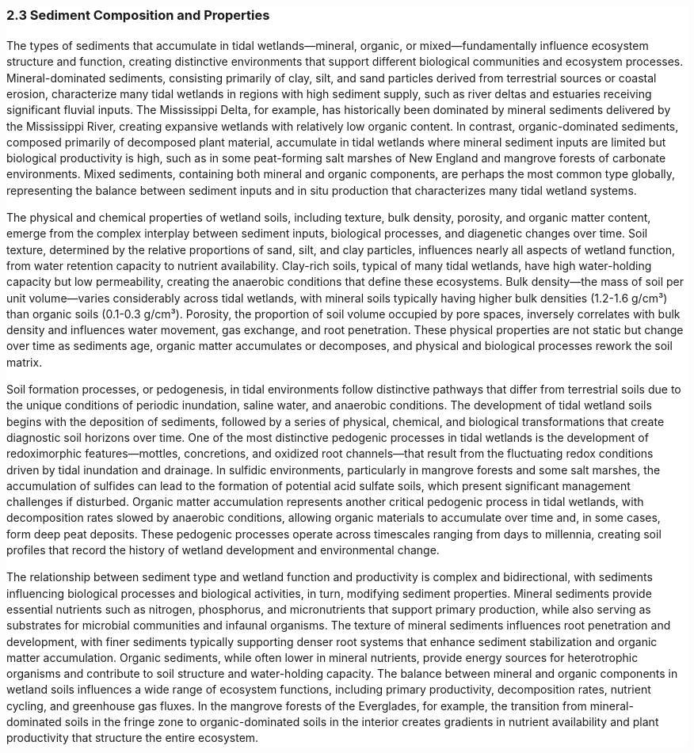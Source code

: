 ### 2.3 Sediment Composition and Properties

The types of sediments that accumulate in tidal wetlands—mineral, organic, or mixed—fundamentally influence ecosystem structure and function, creating distinctive environments that support different biological communities and ecosystem processes. Mineral-dominated sediments, consisting primarily of clay, silt, and sand particles derived from terrestrial sources or coastal erosion, characterize many tidal wetlands in regions with high sediment supply, such as river deltas and estuaries receiving significant fluvial inputs. The Mississippi Delta, for example, has historically been dominated by mineral sediments delivered by the Mississippi River, creating expansive wetlands with relatively low organic content. In contrast, organic-dominated sediments, composed primarily of decomposed plant material, accumulate in tidal wetlands where mineral sediment inputs are limited but biological productivity is high, such as in some peat-forming salt marshes of New England and mangrove forests of carbonate environments. Mixed sediments, containing both mineral and organic components, are perhaps the most common type globally, representing the balance between sediment inputs and in situ production that characterizes many tidal wetland systems.

The physical and chemical properties of wetland soils, including texture, bulk density, porosity, and organic matter content, emerge from the complex interplay between sediment inputs, biological processes, and diagenetic changes over time. Soil texture, determined by the relative proportions of sand, silt, and clay particles, influences nearly all aspects of wetland function, from water retention capacity to nutrient availability. Clay-rich soils, typical of many tidal wetlands, have high water-holding capacity but low permeability, creating the anaerobic conditions that define these ecosystems. Bulk density—the mass of soil per unit volume—varies considerably across tidal wetlands, with mineral soils typically having higher bulk densities (1.2-1.6 g/cm³) than organic soils (0.1-0.3 g/cm³). Porosity, the proportion of soil volume occupied by pore spaces, inversely correlates with bulk density and influences water movement, gas exchange, and root penetration. These physical properties are not static but change over time as sediments age, organic matter accumulates or decomposes, and physical and biological processes rework the soil matrix.

Soil formation processes, or pedogenesis, in tidal environments follow distinctive pathways that differ from terrestrial soils due to the unique conditions of periodic inundation, saline water, and anaerobic conditions. The development of tidal wetland soils begins with the deposition of sediments, followed by a series of physical, chemical, and biological transformations that create diagnostic soil horizons over time. One of the most distinctive pedogenic processes in tidal wetlands is the development of redoximorphic features—mottles, concretions, and oxidized root channels—that result from the fluctuating redox conditions driven by tidal inundation and drainage. In sulfidic environments, particularly in mangrove forests and some salt marshes, the accumulation of sulfides can lead to the formation of potential acid sulfate soils, which present significant management challenges if disturbed. Organic matter accumulation represents another critical pedogenic process in tidal wetlands, with decomposition rates slowed by anaerobic conditions, allowing organic materials to accumulate over time and, in some cases, form deep peat deposits. These pedogenic processes operate across timescales ranging from days to millennia, creating soil profiles that record the history of wetland development and environmental change.

The relationship between sediment type and wetland function and productivity is complex and bidirectional, with sediments influencing biological processes and biological activities, in turn, modifying sediment properties. Mineral sediments provide essential nutrients such as nitrogen, phosphorus, and micronutrients that support primary production, while also serving as substrates for microbial communities and infaunal organisms. The texture of mineral sediments influences root penetration and development, with finer sediments typically supporting denser root systems that enhance sediment stabilization and organic matter accumulation. Organic sediments, while often lower in mineral nutrients, provide energy sources for heterotrophic organisms and contribute to soil structure and water-holding capacity. The balance between mineral and organic components in wetland soils influences a wide range of ecosystem functions, including primary productivity, decomposition rates, nutrient cycling, and greenhouse gas fluxes. In the mangrove forests of the Everglades, for example, the transition from mineral-dominated soils in the fringe zone to organic-dominated soils in the interior creates gradients in nutrient availability and plant productivity that structure the entire ecosystem.
